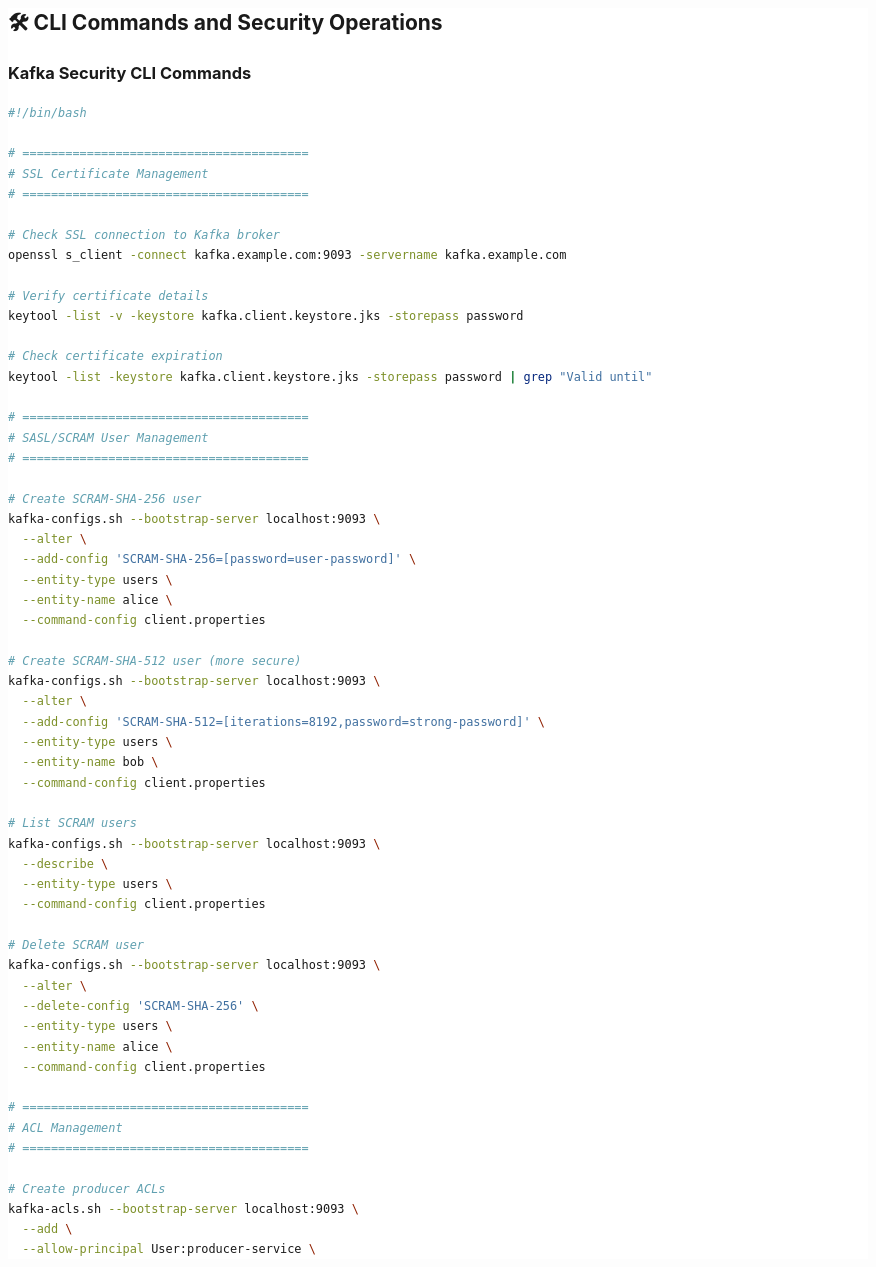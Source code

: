 
## 🛠️ CLI Commands and Security Operations

### Kafka Security CLI Commands

```bash
#!/bin/bash

# ========================================
# SSL Certificate Management
# ========================================

# Check SSL connection to Kafka broker
openssl s_client -connect kafka.example.com:9093 -servername kafka.example.com

# Verify certificate details
keytool -list -v -keystore kafka.client.keystore.jks -storepass password

# Check certificate expiration
keytool -list -keystore kafka.client.keystore.jks -storepass password | grep "Valid until"

# ========================================
# SASL/SCRAM User Management
# ========================================

# Create SCRAM-SHA-256 user
kafka-configs.sh --bootstrap-server localhost:9093 \
  --alter \
  --add-config 'SCRAM-SHA-256=[password=user-password]' \
  --entity-type users \
  --entity-name alice \
  --command-config client.properties

# Create SCRAM-SHA-512 user (more secure)
kafka-configs.sh --bootstrap-server localhost:9093 \
  --alter \
  --add-config 'SCRAM-SHA-512=[iterations=8192,password=strong-password]' \
  --entity-type users \
  --entity-name bob \
  --command-config client.properties

# List SCRAM users
kafka-configs.sh --bootstrap-server localhost:9093 \
  --describe \
  --entity-type users \
  --command-config client.properties

# Delete SCRAM user
kafka-configs.sh --bootstrap-server localhost:9093 \
  --alter \
  --delete-config 'SCRAM-SHA-256' \
  --entity-type users \
  --entity-name alice \
  --command-config client.properties

# ========================================
# ACL Management
# ========================================

# Create producer ACLs
kafka-acls.sh --bootstrap-server localhost:9093 \
  --add \
  --allow-principal User:producer-service \
```